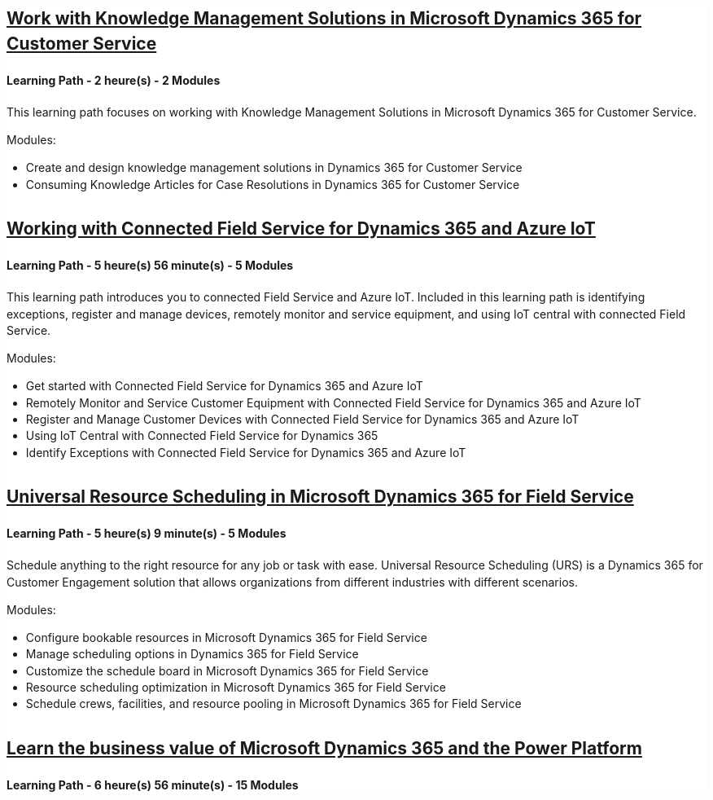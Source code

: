 ## [Work with Knowledge Management Solutions in Microsoft Dynamics 365 for Customer Service](https://docs.microsoft.com/fr-fr/learn/paths/work-with-knowledge-management-solutions-in-microsoft-dynamics-365-for-customer-service)
#### Learning Path - 2 heure(s) - 2 Modules

This learning path focuses on working with Knowledge Management Solutions in Microsoft Dynamics 365 for Customer Service.


Modules:
- Create and design knowledge management solutions in Dynamics 365 for Customer Service
- Consuming Knowledge Articles for Case Resolutions in Dynamics 365 for Customer Service

## [Working with Connected Field Service for Dynamics 365 and Azure IoT](https://docs.microsoft.com/fr-fr/learn/paths/working-with-connected-field-service-iot)
#### Learning Path - 5 heure(s) 56 minute(s) - 5 Modules

This learning path introduces you to connected Field Service and Azure IoT. Included in this learning path is identifying exceptions, register and manage devices, remotely monitor and service equipment, and using IoT central with connected Field Service.


Modules:
- Get started with Connected Field Service for Dynamics 365 and Azure IoT
- Remotely Monitor and Service Customer Equipment with Connected Field Service for Dynamics 365 and Azure IoT
- Register and Manage Customer Devices with Connected Field Service for Dynamics 365 and Azure IoT
- Using IoT Central with Connected Field Service for Dynamics 365
- Identify Exceptions with Connected Field Service for Dynamics 365 and Azure IoT

## [Universal Resource Scheduling in Microsoft Dynamics 365 for Field Service](https://docs.microsoft.com/fr-fr/learn/paths/universal-resource-scheduling)
#### Learning Path - 5 heure(s) 9 minute(s) - 5 Modules

Schedule anything to the right resource for any job or task with ease.  Universal Resource Scheduling (URS) is a Dynamics 365 for Customer Engagement solution that allows organizations from different industries with different scenarios.


Modules:
- Configure bookable resources in Microsoft Dynamics 365 for Field Service
- Manage scheduling options in Dynamics 365 for Field Service
- Customize the schedule board in Microsoft Dynamics 365 for Field Service
- Resource scheduling optimization in Microsoft Dynamics 365 for Field Service
- Schedule crews, facilities, and resource pooling in Microsoft Dynamics 365 for Field Service

## [Learn the business value of Microsoft Dynamics 365 and the Power Platform](https://docs.microsoft.com/fr-fr/learn/paths/learn-business-value-of-dynamics-365-and-power-platform)
#### Learning Path - 6 heure(s) 56 minute(s) - 15 Modules
